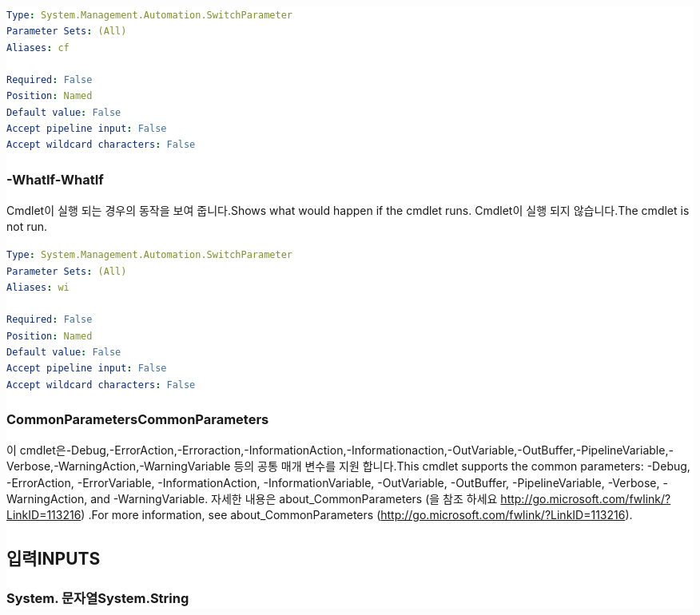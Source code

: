 ```yaml
Type: System.Management.Automation.SwitchParameter
Parameter Sets: (All)
Aliases: cf

Required: False
Position: Named
Default value: False
Accept pipeline input: False
Accept wildcard characters: False
```

### <span data-ttu-id="cc078-132">-WhatIf</span><span class="sxs-lookup"><span data-stu-id="cc078-132">-WhatIf</span></span>
<span data-ttu-id="cc078-133">Cmdlet이 실행 되는 경우의 동작을 보여 줍니다.</span><span class="sxs-lookup"><span data-stu-id="cc078-133">Shows what would happen if the cmdlet runs.</span></span>
<span data-ttu-id="cc078-134">Cmdlet이 실행 되지 않습니다.</span><span class="sxs-lookup"><span data-stu-id="cc078-134">The cmdlet is not run.</span></span>

```yaml
Type: System.Management.Automation.SwitchParameter
Parameter Sets: (All)
Aliases: wi

Required: False
Position: Named
Default value: False
Accept pipeline input: False
Accept wildcard characters: False
```

### <span data-ttu-id="cc078-135">CommonParameters</span><span class="sxs-lookup"><span data-stu-id="cc078-135">CommonParameters</span></span>
<span data-ttu-id="cc078-136">이 cmdlet은-Debug,-ErrorAction,-Erroraction,-InformationAction,-Informationaction,-OutVariable,-OutBuffer,-PipelineVariable,-Verbose,-WarningAction,-WarningVariable 등의 공통 매개 변수를 지원 합니다.</span><span class="sxs-lookup"><span data-stu-id="cc078-136">This cmdlet supports the common parameters: -Debug, -ErrorAction, -ErrorVariable, -InformationAction, -InformationVariable, -OutVariable, -OutBuffer, -PipelineVariable, -Verbose, -WarningAction, and -WarningVariable.</span></span> <span data-ttu-id="cc078-137">자세한 내용은 about_CommonParameters (을 참조 하세요 http://go.microsoft.com/fwlink/?LinkID=113216) .</span><span class="sxs-lookup"><span data-stu-id="cc078-137">For more information, see about_CommonParameters (http://go.microsoft.com/fwlink/?LinkID=113216).</span></span>

## <span data-ttu-id="cc078-138">입력</span><span class="sxs-lookup"><span data-stu-id="cc078-138">INPUTS</span></span>

### <span data-ttu-id="cc078-139">System. 문자열</span><span class="sxs-lookup"><span data-stu-id="cc078-139">System.String</span></span>
